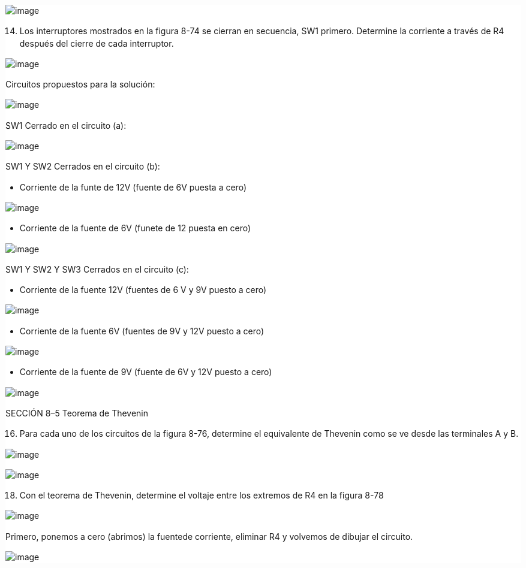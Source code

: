 ![image](https://user-images.githubusercontent.com/105623628/176764546-8574e7a8-a024-469a-804b-2cb2f06550e7.png)

14. Los interruptores mostrados en la figura 8-74 se cierran en secuencia, SW1 primero. Determine la corriente a través de R4 después del cierre de cada interruptor.

![image](https://user-images.githubusercontent.com/105623628/176764642-c57c775d-d58d-4655-b775-3c7fa440349f.png)

Circuitos propuestos para la solución:

![image](https://user-images.githubusercontent.com/105623628/176770947-a6fb1b55-3118-4d70-8b89-87695a344b19.png)

SW1 Cerrado en el circuito (a):

![image](https://user-images.githubusercontent.com/105623628/176767521-d3a96027-b1f1-4a6b-b731-5025cafc3532.png)

SW1 Y SW2 Cerrados en el circuito (b):

- Corriente de la funte de 12V (fuente de 6V puesta a cero)

![image](https://user-images.githubusercontent.com/105623628/176767803-fe4afa4d-7fb2-45cd-98e3-dcabb6135d62.png)

- Corriente de la fuente de 6V (funete de 12 puesta en cero)

![image](https://user-images.githubusercontent.com/105623628/176768227-9d560866-da1b-433c-a0c8-e8c017534907.png)

SW1 Y SW2 Y SW3 Cerrados en el circuito (c):

- Corriente de la fuente 12V (fuentes de 6 V y 9V puesto a cero)

![image](https://user-images.githubusercontent.com/105623628/176769073-ec6a5eea-d453-430a-a9ce-baf9e1088399.png)

- Corriente de la fuente 6V (fuentes de 9V y 12V puesto a cero)

![image](https://user-images.githubusercontent.com/105623628/176769656-9f82e695-82d2-4371-9c4c-8866e839c54d.png)

- Corriente de la fuente de 9V (fuente de 6V y 12V puesto a cero)

![image](https://user-images.githubusercontent.com/105623628/176770159-81228d58-6ff9-44e1-a393-e7f64417da06.png)

SECCIÓN 8–5 Teorema de Thevenin

16. Para cada uno de los circuitos de la figura 8-76, determine el equivalente de Thevenin como se ve desde las terminales A y B.

![image](https://user-images.githubusercontent.com/105623628/176771884-ad98c10c-1671-4aa6-a3fe-fc8eec0ad083.png)

![image](https://user-images.githubusercontent.com/105623628/176771950-8097c1b0-c36f-41ac-bfdf-0389df520f43.png)

18. Con el teorema de Thevenin, determine el voltaje entre los extremos de R4 en la figura 8-78

![image](https://user-images.githubusercontent.com/105623628/176772283-d9ff4ac5-e772-4c93-9a8d-e32a32255450.png)

Primero, ponemos a cero (abrimos) la fuentede corriente, eliminar R4 y volvemos de dibujar el circuito.

![image](https://user-images.githubusercontent.com/105623628/176772804-b09d0765-ebbc-46ba-8d3f-7dc6e652ae9d.png) 
